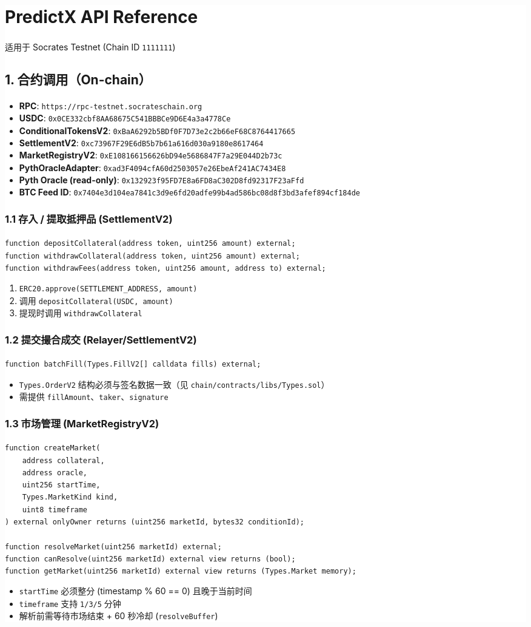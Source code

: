 # PredictX API Reference

适用于 Socrates Testnet (Chain ID `1111111`)

## 1. 合约调用（On-chain）

- **RPC**: `https://rpc-testnet.socrateschain.org`
- **USDC**: `0x0CE332cbf8AA68675C541BBBCe9D6E4a3a4778Ce`
- **ConditionalTokensV2**: `0xBaA6292b5BDf0F7D73e2c2b66eF68C8764417665`
- **SettlementV2**: `0xc73967F29E6dB5b7b61a616d030a9180e8617464`
- **MarketRegistryV2**: `0xE108166156626bD94e5686847F7a29E044D2b73c`
- **PythOracleAdapter**: `0xad3F4094cfA60d2503057e26EbeAf241AC7434E8`
- **Pyth Oracle (read-only)**: `0x132923f95FD7E8a6FD8aC302D8fd92317F23aFfd`
- **BTC Feed ID**: `0x7404e3d104ea7841c3d9e6fd20adfe99b4ad586bc08d8f3bd3afef894cf184de`

### 1.1 存入 / 提取抵押品 (SettlementV2)

```solidity
function depositCollateral(address token, uint256 amount) external;
function withdrawCollateral(address token, uint256 amount) external;
function withdrawFees(address token, uint256 amount, address to) external;
```

1. `ERC20.approve(SETTLEMENT_ADDRESS, amount)`
2. 调用 `depositCollateral(USDC, amount)`  
3. 提现时调用 `withdrawCollateral`

### 1.2 提交撮合成交 (Relayer/SettlementV2)

```solidity
function batchFill(Types.FillV2[] calldata fills) external;
```

- `Types.OrderV2` 结构必须与签名数据一致（见 `chain/contracts/libs/Types.sol`）
- 需提供 `fillAmount`、`taker`、`signature`

### 1.3 市场管理 (MarketRegistryV2)

```solidity
function createMarket(
    address collateral,
    address oracle,
    uint256 startTime,
    Types.MarketKind kind,
    uint8 timeframe
) external onlyOwner returns (uint256 marketId, bytes32 conditionId);

function resolveMarket(uint256 marketId) external;
function canResolve(uint256 marketId) external view returns (bool);
function getMarket(uint256 marketId) external view returns (Types.Market memory);
```

- `startTime` 必须整分 (timestamp % 60 == 0) 且晚于当前时间  
- `timeframe` 支持 `1/3/5` 分钟  
- 解析前需等待市场结束 + 60 秒冷却 (`resolveBuffer`)
